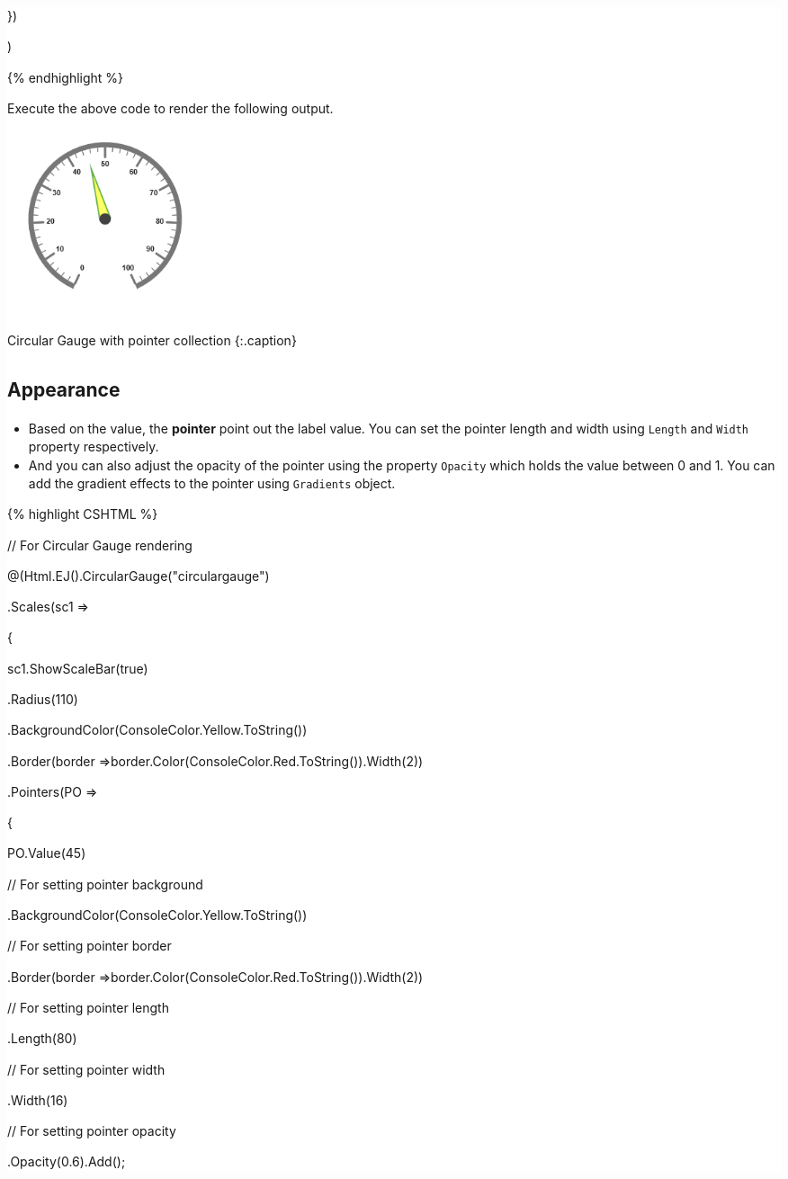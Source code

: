 
})

)

{% endhighlight %}

Execute the above code to render the following output.



![Colors and Border in ASP.NET MVC Circular Gauge](pointers_images/aspnetmvc-circular-gauge-color-and-border.png)

Circular Gauge with  pointer collection
{:.caption}

## Appearance

* Based on the value, the **pointer** point out the label value. You can set the pointer length and width using `Length` and `Width` property respectively. 
* And you can also adjust the opacity of the pointer using the property `Opacity` which holds the value between 0 and 1. You can add the gradient effects to the pointer using `Gradients` object.

{% highlight CSHTML %}

// For Circular Gauge rendering

@(Html.EJ().CircularGauge("circulargauge")

.Scales(sc1 =>

{

sc1.ShowScaleBar(true)

.Radius(110)

.BackgroundColor(ConsoleColor.Yellow.ToString())

.Border(border =>border.Color(ConsoleColor.Red.ToString()).Width(2))

.Pointers(PO =>

{

PO.Value(45)

// For setting pointer background

.BackgroundColor(ConsoleColor.Yellow.ToString())

// For setting pointer border

.Border(border =>border.Color(ConsoleColor.Red.ToString()).Width(2))

// For setting pointer length

.Length(80)

// For setting pointer width

.Width(16)

// For setting pointer opacity

.Opacity(0.6).Add();